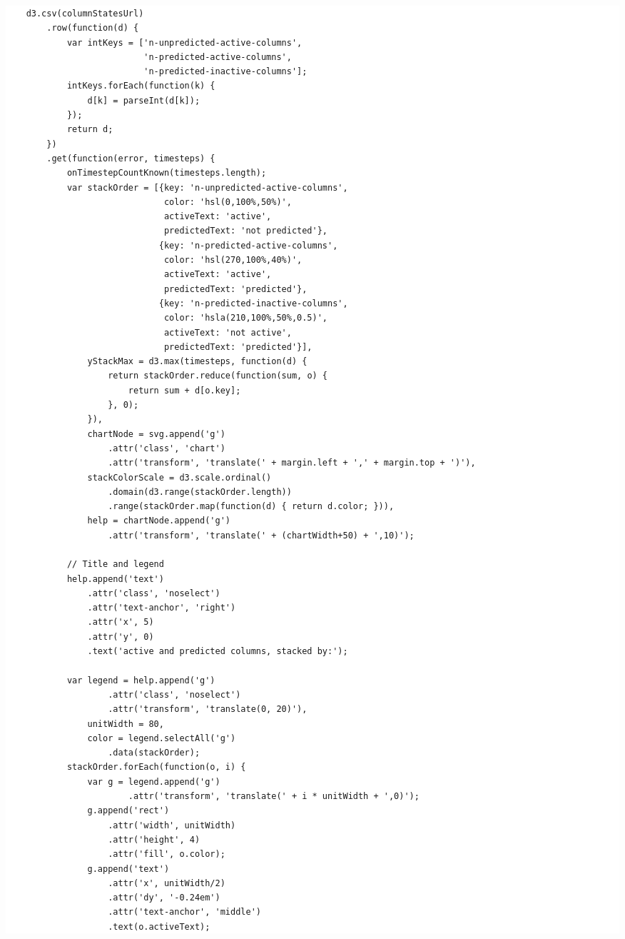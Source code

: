         d3.csv(columnStatesUrl)
            .row(function(d) {
                var intKeys = ['n-unpredicted-active-columns',
                               'n-predicted-active-columns',
                               'n-predicted-inactive-columns'];
                intKeys.forEach(function(k) {
                    d[k] = parseInt(d[k]);
                });
                return d;
            })
            .get(function(error, timesteps) {
                onTimestepCountKnown(timesteps.length);
                var stackOrder = [{key: 'n-unpredicted-active-columns',
                                   color: 'hsl(0,100%,50%)',
                                   activeText: 'active',
                                   predictedText: 'not predicted'},
                                  {key: 'n-predicted-active-columns',
                                   color: 'hsl(270,100%,40%)',
                                   activeText: 'active',
                                   predictedText: 'predicted'},
                                  {key: 'n-predicted-inactive-columns',
                                   color: 'hsla(210,100%,50%,0.5)',
                                   activeText: 'not active',
                                   predictedText: 'predicted'}],
                    yStackMax = d3.max(timesteps, function(d) {
                        return stackOrder.reduce(function(sum, o) {
                            return sum + d[o.key];
                        }, 0);
                    }),
                    chartNode = svg.append('g')
                        .attr('class', 'chart')
                        .attr('transform', 'translate(' + margin.left + ',' + margin.top + ')'),
                    stackColorScale = d3.scale.ordinal()
                        .domain(d3.range(stackOrder.length))
                        .range(stackOrder.map(function(d) { return d.color; })),
                    help = chartNode.append('g')
                        .attr('transform', 'translate(' + (chartWidth+50) + ',10)');

                // Title and legend
                help.append('text')
                    .attr('class', 'noselect')
                    .attr('text-anchor', 'right')
                    .attr('x', 5)
                    .attr('y', 0)
                    .text('active and predicted columns, stacked by:');

                var legend = help.append('g')
                        .attr('class', 'noselect')
                        .attr('transform', 'translate(0, 20)'),
                    unitWidth = 80,
                    color = legend.selectAll('g')
                        .data(stackOrder);
                stackOrder.forEach(function(o, i) {
                    var g = legend.append('g')
                            .attr('transform', 'translate(' + i * unitWidth + ',0)');
                    g.append('rect')
                        .attr('width', unitWidth)
                        .attr('height', 4)
                        .attr('fill', o.color);
                    g.append('text')
                        .attr('x', unitWidth/2)
                        .attr('dy', '-0.24em')
                        .attr('text-anchor', 'middle')
                        .text(o.activeText);